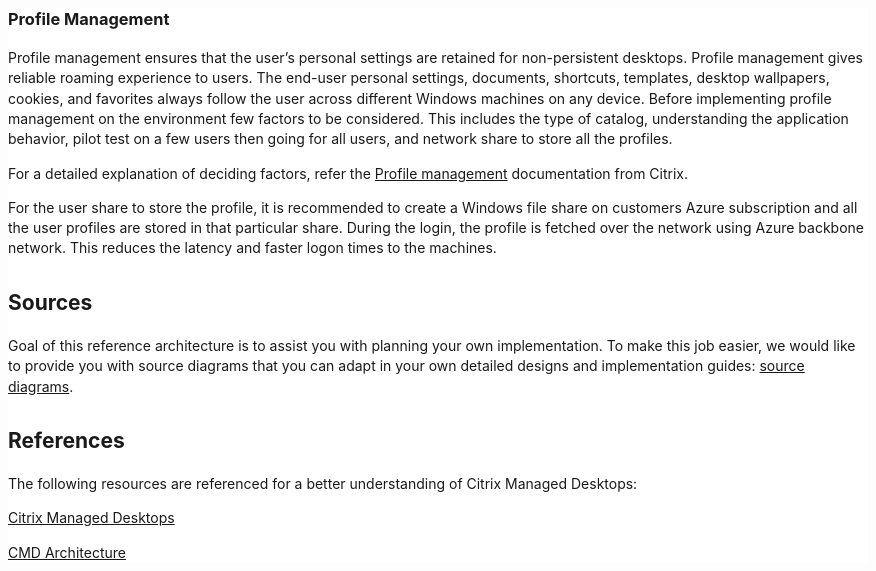 ### Profile Management

Profile management ensures that the user’s personal settings are retained for non-persistent desktops. Profile management gives reliable roaming experience to users. The end-user personal settings, documents, shortcuts, templates, desktop wallpapers, cookies, and favorites always follow the user across different Windows machines on any device. Before implementing profile management on the environment few factors to be considered. This includes the type of catalog, understanding the application behavior, pilot test on a few users then going for all users, and network share to store all the profiles.

For a detailed explanation of deciding factors, refer the [Profile management](/en-us/profile-management/current-release.html) documentation from Citrix.

For the user share to store the profile, it is recommended to create a Windows file share on customers Azure subscription and all the user profiles are stored in that particular share. During the login, the profile is fetched over the network using Azure backbone network. This reduces the latency and faster logon times to the machines.

## Sources

Goal of this reference architecture is to assist you with planning your own implementation. To make this job easier, we would like to provide you with source diagrams that you can adapt in your own detailed designs and implementation guides: [source diagrams](https://citrix.sharefile.com/d-sef322f326524856b).

## References

The following resources are referenced for a better understanding of Citrix Managed Desktops:

[Citrix Managed Desktops](/en-us/citrix-managed-desktops.html)

[CMD Architecture](/en-us/citrix-managed-desktops/security.html)
